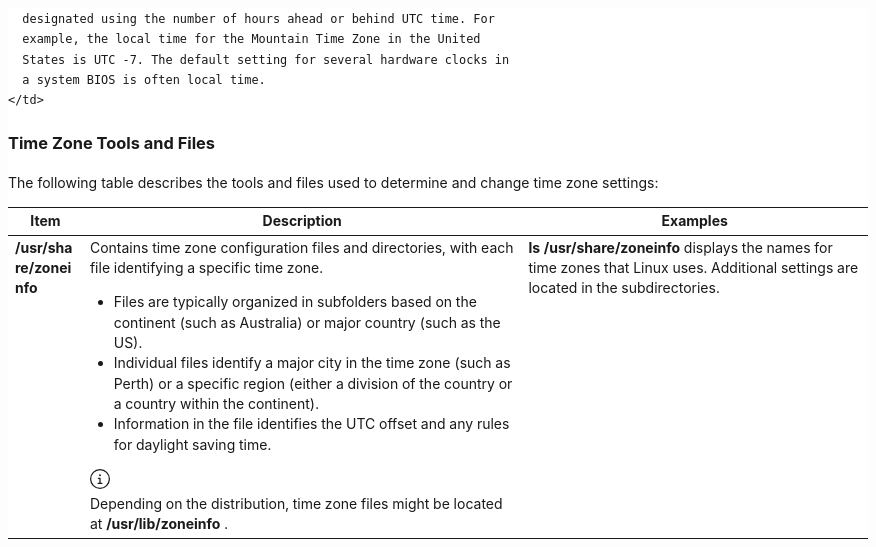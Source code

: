       designated using the number of hours ahead or behind UTC time. For
      example, the local time for the Mountain Time Zone in the United
      States is UTC -7. The default setting for several hardware clocks in
      a system BIOS is often local time.
    </td>
  </tr>
</tbody>
</table>

### Time Zone Tools and Files

The following table describes the tools and files used to determine and change time zone settings:

<table>
<thead>
  <tr>
    <th>Item</th>
    <th>Description</th>
    <th>Examples</th>
  </tr>
</thead>
<tbody>
  <tr>
    <td><b>/usr/share/zoneinfo</b></td>
    <td>
      Contains time zone configuration files and directories, with each
      file identifying a specific time zone.
      <ul>
        <li>
          Files are typically organized in subfolders based on the
          continent (such as Australia) or major country (such as the US).
        </li>
        <li>
          Individual files identify a major city in the time zone (such as
          Perth) or a specific region (either a division of the country or
          a country within the continent).
        </li>
        <li>
          Information in the file identifies the UTC offset and any rules
          for daylight saving time.
        </li>
      </ul>
      <div>
        <div>
          <div>
            <div class="to-icon large" aria-hidden="true" style="width: 20px">
              <svg aria-hidden="true" focusable="false" data-prefix="fal" data-icon="circle-info" class="svg-inline--fa fa-circle-info" role="img" xmlns="http://www.w3.org/2000/svg" viewBox="0 0 512 512"><path fill="currentColor" d="M256 32a224 224 0 1 1 0 448 224 224 0 1 1 0-448zm0 480A256 256 0 1 0 256 0a256 256 0 1 0 0 512zM208 352c-8.8 0-16 7.2-16 16s7.2 16 16 16l96 0c8.8 0 16-7.2 16-16s-7.2-16-16-16l-32 0 0-112c0-8.8-7.2-16-16-16l-40 0c-8.8 0-16 7.2-16 16s7.2 16 16 16l24 0 0 96-32 0zm48-168a24 24 0 1 0 0-48 24 24 0 1 0 0 48z"></path></svg></div>                    
            <div class="to-info-box-body-content">
              <span>Depending on the distribution, time zone files might be
                located at <b>/usr/lib/zoneinfo</b> .</span>
            </div>
          </div>
        </div>
      </div>
    </td>
    <td>
      <b>ls /usr/share/zoneinfo</b> displays the names for time zones that
      Linux uses. Additional settings are located in the subdirectories.
    </td>